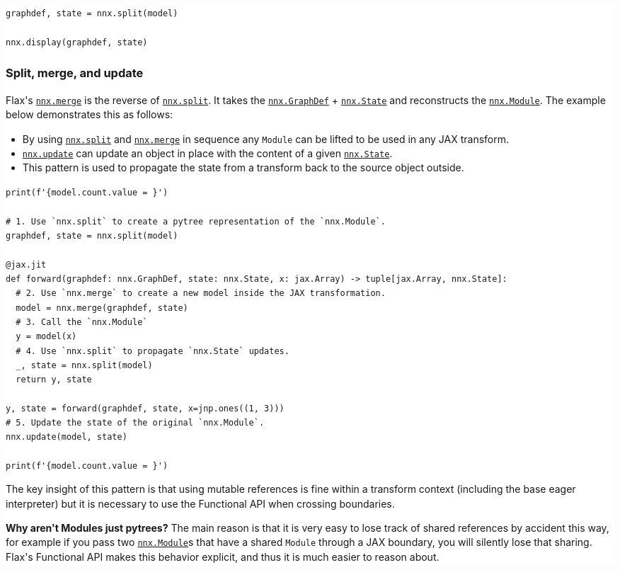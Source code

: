 ```{code-cell} ipython3
graphdef, state = nnx.split(model)

nnx.display(graphdef, state)
```

### Split, merge, and update

Flax's [`nnx.merge`](https://flax.readthedocs.io/en/latest/api_reference/flax.nnx/graph.html#flax.nnx.merge) is the reverse of [`nnx.split`](https://flax.readthedocs.io/en/latest/api_reference/flax.nnx/graph.html#flax.nnx.split). It takes the [`nnx.GraphDef`](https://flax.readthedocs.io/en/latest/api_reference/flax.nnx/graph.html#flax.nnx.GraphDef) + [`nnx.State`](https://flax.readthedocs.io/en/latest/api_reference/flax.nnx/state.html#flax.nnx.State) and reconstructs the [`nnx.Module`](https://flax.readthedocs.io/en/latest/api_reference/flax.nnx/module.html). The example below demonstrates this as follows:

- By using [`nnx.split`](https://flax.readthedocs.io/en/latest/api_reference/flax.nnx/graph.html#flax.nnx.split) and [`nnx.merge`](https://flax.readthedocs.io/en/latest/api_reference/flax.nnx/graph.html#flax.nnx.merge) in sequence any `Module` can be lifted to be used in any JAX transform.
- [`nnx.update`](https://flax.readthedocs.io/en/latest/api_reference/flax.nnx/graph.html#flax.nnx.update) can update an object in place with the content of a given [`nnx.State`](https://flax.readthedocs.io/en/latest/api_reference/flax.nnx/state.html#flax.nnx.State).
- This pattern is used to propagate the state from a transform back to the source object outside.

```{code-cell} ipython3
print(f'{model.count.value = }')

# 1. Use `nnx.split` to create a pytree representation of the `nnx.Module`.
graphdef, state = nnx.split(model)

@jax.jit
def forward(graphdef: nnx.GraphDef, state: nnx.State, x: jax.Array) -> tuple[jax.Array, nnx.State]:
  # 2. Use `nnx.merge` to create a new model inside the JAX transformation.
  model = nnx.merge(graphdef, state)
  # 3. Call the `nnx.Module`
  y = model(x)
  # 4. Use `nnx.split` to propagate `nnx.State` updates.
  _, state = nnx.split(model)
  return y, state

y, state = forward(graphdef, state, x=jnp.ones((1, 3)))
# 5. Update the state of the original `nnx.Module`.
nnx.update(model, state)

print(f'{model.count.value = }')
```

The key insight of this pattern is that using mutable references is fine within a transform context (including the base eager interpreter) but it is necessary to use the Functional API when crossing boundaries.

**Why aren't Modules just pytrees?** The main reason is that it is very easy to lose track of shared references by accident this way, for example if you pass two [`nnx.Module`](https://flax.readthedocs.io/en/latest/api_reference/flax.nnx/module.html)s that have a shared `Module` through a JAX boundary, you will silently lose that sharing. Flax's Functional API makes this behavior explicit, and thus it is much easier to reason about.
